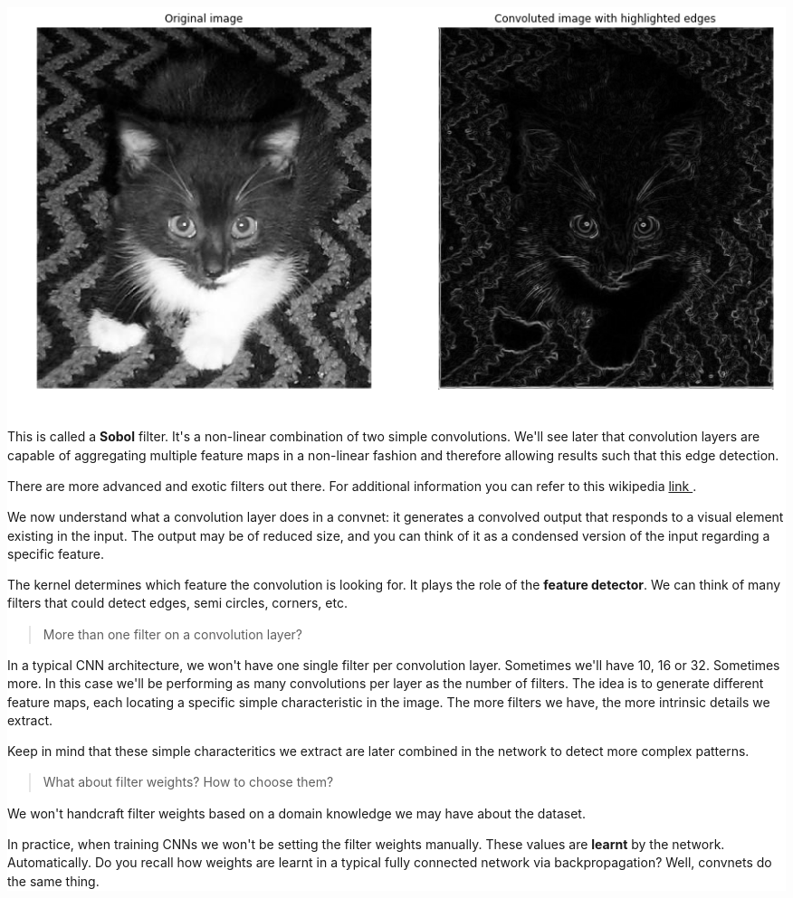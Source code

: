 <img src="images/edges.png">

This is called a **Sobol** filter. It's a non-linear combination of two simple convolutions. We'll see later that convolution layers are capable of  aggregating multiple feature maps in a non-linear fashion and therefore allowing results such that this edge detection.

There are more advanced and exotic filters out there. For additional information you can refer to this wikipedia <a href="https://en.wikipedia.org/wiki/Kernel_(image_processing)">  link </a>.

We now understand what a convolution layer does in a convnet: it generates a convolved output that responds to a visual element existing in the input. The output may be of reduced size, and you can think of it as a condensed version of the input regarding a specific feature.  

The kernel determines which feature the convolution is looking for. It plays the role of the **feature detector**. We can think of many filters that could detect edges, semi circles, corners, etc.

> More than one filter on a convolution layer?

In a typical CNN architecture, we won't have one single filter per convolution layer. Sometimes we'll have 10, 16 or 32. Sometimes more. In this case we'll be performing as many convolutions per layer as the number of filters. The idea is to generate different feature maps, each locating a specific simple characteristic in the image. The more filters we have, the more intrinsic details we extract.

Keep in mind that these simple characteritics we extract are later combined in the network to detect more complex patterns.

> What about filter weights? How to choose them?

We won't handcraft filter weights based on a domain knowledge we may have about the dataset. 

In practice, when training CNNs we won't be setting the filter weights manually. These values are **learnt** by the network. Automatically. Do you recall how weights are learnt in a typical fully connected network via backpropagation? Well, convnets do the same thing.
